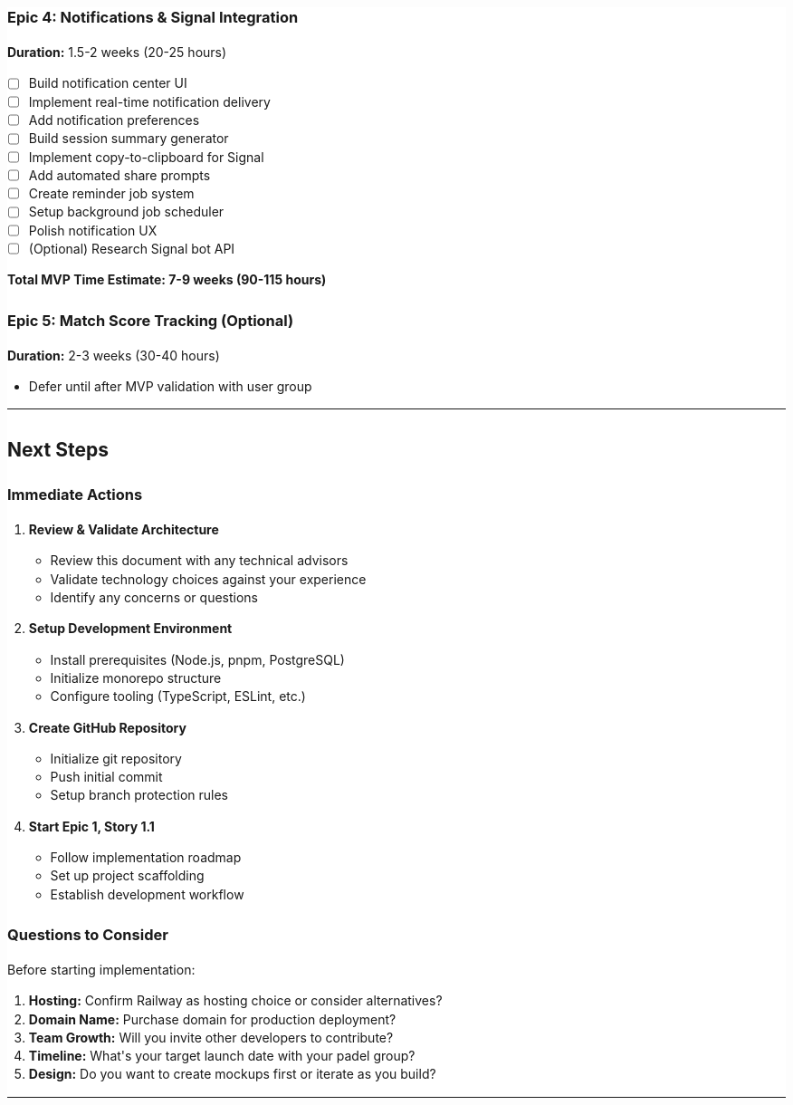 ### Epic 4: Notifications & Signal Integration
**Duration:** 1.5-2 weeks (20-25 hours)

- [ ] Build notification center UI
- [ ] Implement real-time notification delivery
- [ ] Add notification preferences
- [ ] Build session summary generator
- [ ] Implement copy-to-clipboard for Signal
- [ ] Add automated share prompts
- [ ] Create reminder job system
- [ ] Setup background job scheduler
- [ ] Polish notification UX
- [ ] (Optional) Research Signal bot API

**Total MVP Time Estimate: 7-9 weeks (90-115 hours)**

### Epic 5: Match Score Tracking (Optional)
**Duration:** 2-3 weeks (30-40 hours)
- Defer until after MVP validation with user group

---

## Next Steps

### Immediate Actions

1. **Review & Validate Architecture**
   - Review this document with any technical advisors
   - Validate technology choices against your experience
   - Identify any concerns or questions

2. **Setup Development Environment**
   - Install prerequisites (Node.js, pnpm, PostgreSQL)
   - Initialize monorepo structure
   - Configure tooling (TypeScript, ESLint, etc.)

3. **Create GitHub Repository**
   - Initialize git repository
   - Push initial commit
   - Setup branch protection rules

4. **Start Epic 1, Story 1.1**
   - Follow implementation roadmap
   - Set up project scaffolding
   - Establish development workflow

### Questions to Consider

Before starting implementation:

1. **Hosting:** Confirm Railway as hosting choice or consider alternatives?
2. **Domain Name:** Purchase domain for production deployment?
3. **Team Growth:** Will you invite other developers to contribute?
4. **Timeline:** What's your target launch date with your padel group?
5. **Design:** Do you want to create mockups first or iterate as you build?

---
